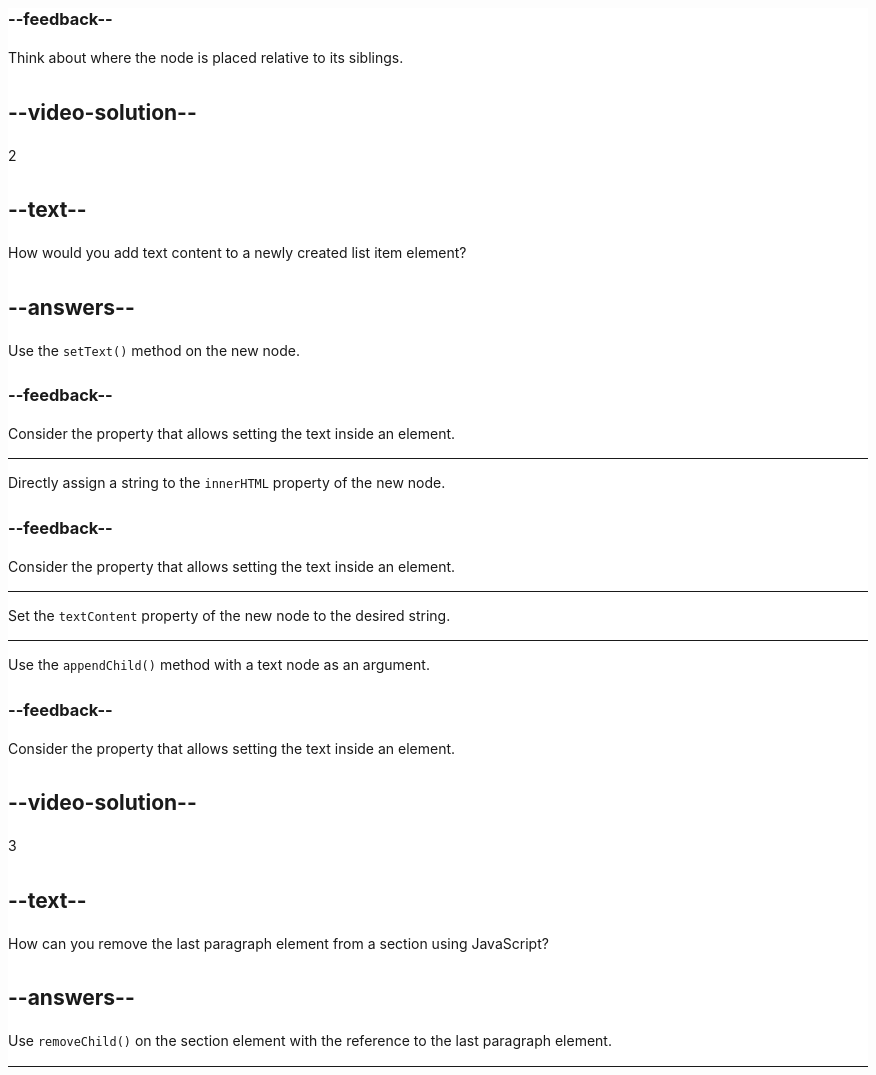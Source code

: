 ### --feedback--

Think about where the node is placed relative to its siblings.

## --video-solution--

2

## --text--

How would you add text content to a newly created list item element?

## --answers--

Use the `setText()` method on the new node.

### --feedback--

Consider the property that allows setting the text inside an element.

---

Directly assign a string to the `innerHTML` property of the new node.

### --feedback--

Consider the property that allows setting the text inside an element.

---

Set the `textContent` property of the new node to the desired string.

---

Use the `appendChild()` method with a text node as an argument.

### --feedback--

Consider the property that allows setting the text inside an element.

## --video-solution--

3

## --text--

How can you remove the last paragraph element from a section using JavaScript?

## --answers--

Use `removeChild()` on the section element with the reference to the last paragraph element.

---
